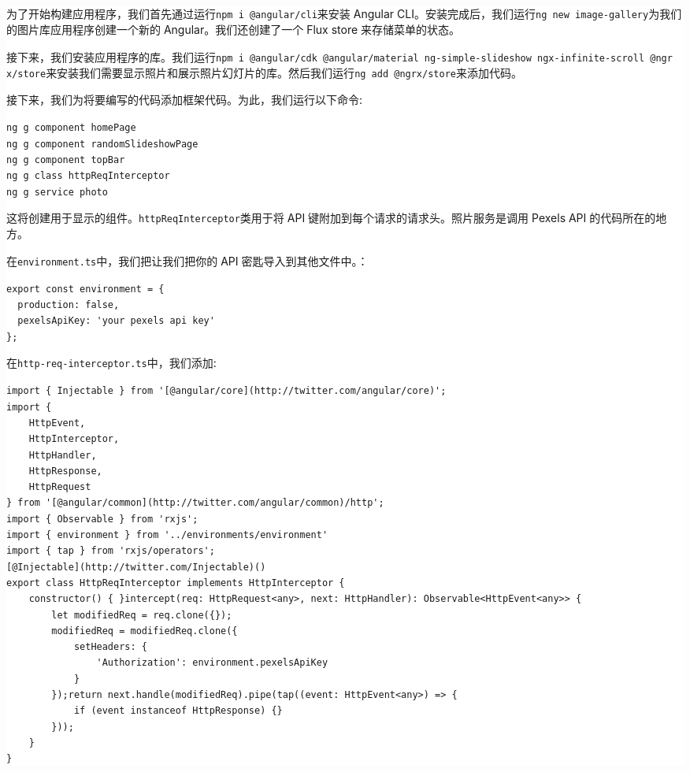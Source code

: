 为了开始构建应用程序，我们首先通过运行`npm i @angular/cli`来安装 Angular CLI。安装完成后，我们运行`ng new image-gallery`为我们的图片库应用程序创建一个新的 Angular。我们还创建了一个 Flux store 来存储菜单的状态。

接下来，我们安装应用程序的库。我们运行`npm i @angular/cdk @angular/material ng-simple-slideshow ngx-infinite-scroll @ngrx/store`来安装我们需要显示照片和展示照片幻灯片的库。然后我们运行`ng add @ngrx/store`来添加代码。

接下来，我们为将要编写的代码添加框架代码。为此，我们运行以下命令:

```
ng g component homePage
ng g component randomSlideshowPage
ng g component topBar
ng g class httpReqInterceptor
ng g service photo
```

这将创建用于显示的组件。`httpReqInterceptor`类用于将 API 键附加到每个请求的请求头。照片服务是调用 Pexels API 的代码所在的地方。

在`environment.ts`中，我们把让我们把你的 API 密匙导入到其他文件中。：

```
export const environment = {
  production: false,
  pexelsApiKey: 'your pexels api key'
};
```

在`http-req-interceptor.ts`中，我们添加:

```
import { Injectable } from '[@angular/core](http://twitter.com/angular/core)';
import {
    HttpEvent,
    HttpInterceptor,
    HttpHandler,
    HttpResponse,
    HttpRequest
} from '[@angular/common](http://twitter.com/angular/common)/http';
import { Observable } from 'rxjs';
import { environment } from '../environments/environment'
import { tap } from 'rxjs/operators';
[@Injectable](http://twitter.com/Injectable)()
export class HttpReqInterceptor implements HttpInterceptor {
    constructor() { }intercept(req: HttpRequest<any>, next: HttpHandler): Observable<HttpEvent<any>> {
        let modifiedReq = req.clone({});
        modifiedReq = modifiedReq.clone({
            setHeaders: {
                'Authorization': environment.pexelsApiKey
            }
        });return next.handle(modifiedReq).pipe(tap((event: HttpEvent<any>) => {
            if (event instanceof HttpResponse) {}
        }));
    }
}
```
